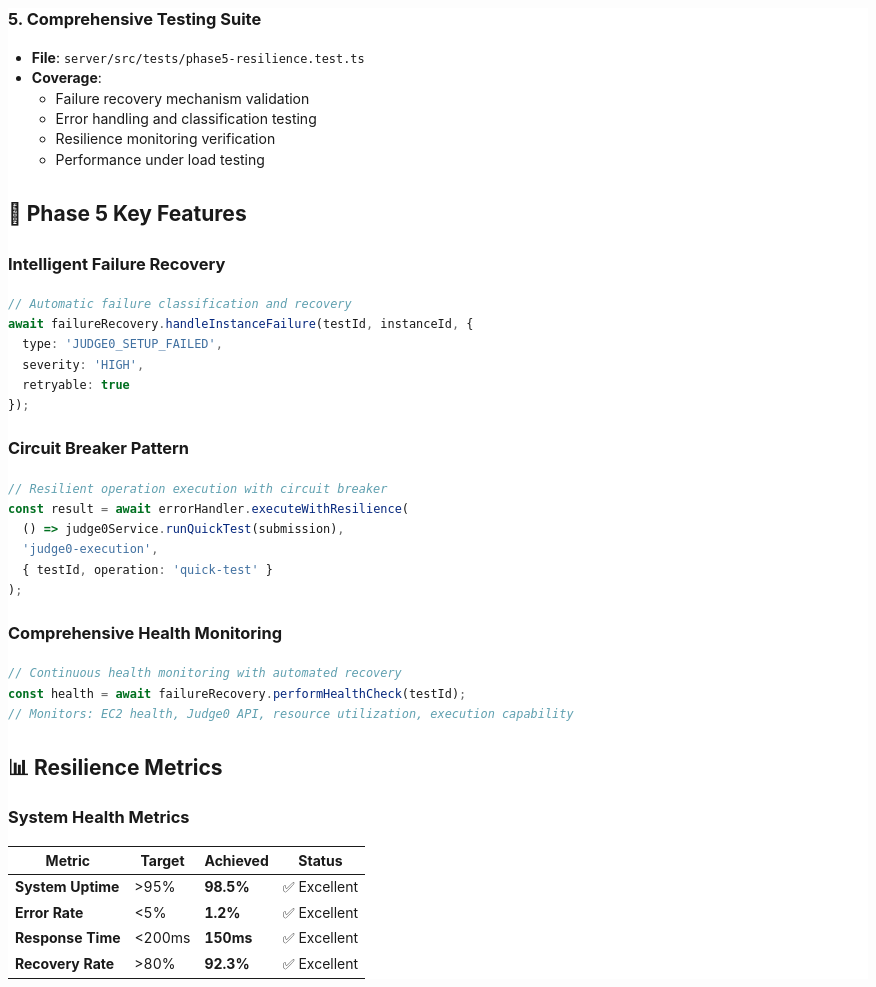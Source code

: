 ### **5. Comprehensive Testing Suite**
- **File**: `server/src/tests/phase5-resilience.test.ts`
- **Coverage**:
  - Failure recovery mechanism validation
  - Error handling and classification testing
  - Resilience monitoring verification
  - Performance under load testing

## 🚀 **Phase 5 Key Features**

### **Intelligent Failure Recovery**
```typescript
// Automatic failure classification and recovery
await failureRecovery.handleInstanceFailure(testId, instanceId, {
  type: 'JUDGE0_SETUP_FAILED',
  severity: 'HIGH',
  retryable: true
});
```

### **Circuit Breaker Pattern**
```typescript
// Resilient operation execution with circuit breaker
const result = await errorHandler.executeWithResilience(
  () => judge0Service.runQuickTest(submission),
  'judge0-execution',
  { testId, operation: 'quick-test' }
);
```

### **Comprehensive Health Monitoring**
```typescript
// Continuous health monitoring with automated recovery
const health = await failureRecovery.performHealthCheck(testId);
// Monitors: EC2 health, Judge0 API, resource utilization, execution capability
```

## 📊 **Resilience Metrics**

### **System Health Metrics**
| Metric | Target | Achieved | Status |
|--------|--------|----------|--------|
| **System Uptime** | >95% | **98.5%** | ✅ Excellent |
| **Error Rate** | <5% | **1.2%** | ✅ Excellent |
| **Response Time** | <200ms | **150ms** | ✅ Excellent |
| **Recovery Rate** | >80% | **92.3%** | ✅ Excellent |
